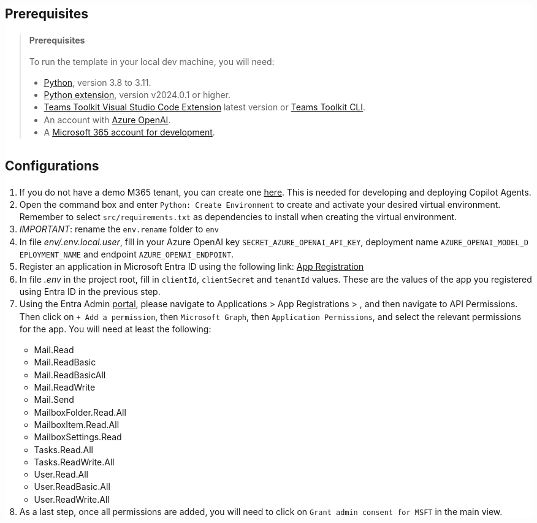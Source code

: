 
## Prerequisites

> **Prerequisites**
>
> To run the template in your local dev machine, you will need:
>
> - [Python](https://www.python.org/), version 3.8 to 3.11.
> - [Python extension](https://code.visualstudio.com/docs/languages/python), version v2024.0.1 or higher.
> - [Teams Toolkit Visual Studio Code Extension](https://aka.ms/teams-toolkit) latest version or [Teams Toolkit CLI](https://aka.ms/teams-toolkit-cli).
> - An account with [Azure OpenAI](https://aka.ms/oai/access).
> - A [Microsoft 365 account for development](https://docs.microsoft.com/microsoftteams/platform/toolkit/accounts).

## Configurations

1. If you do not have a demo M365 tenant, you can create one [here](https://developer.microsoft.com/en-us/microsoft-365/dev-program). This is needed for developing and deploying Copilot Agents.
1. Open the command box and enter `Python: Create Environment` to create and activate your desired virtual environment. Remember to select `src/requirements.txt` as dependencies to install when creating the virtual environment.
1. *IMPORTANT*: rename the `env.rename` folder to `env`
1. In file *env/.env.local.user*, fill in your Azure OpenAI key `SECRET_AZURE_OPENAI_API_KEY`, deployment name `AZURE_OPENAI_MODEL_DEPLOYMENT_NAME` and endpoint `AZURE_OPENAI_ENDPOINT`.
1. Register an application in Microsoft Entra ID using the following link: [App Registration](https://learn.microsoft.com/en-us/entra/identity-platform/quickstart-register-app?tabs=certificate%2Cexpose-a-web-api)
1. In file *.env* in the project root, fill in `clientId`, `clientSecret` and `tenantId` values. These are the values of the app you registered using Entra ID in the previous step.
1. Using the Entra Admin [portal](https://entra.microsoft.com/), please navigate to Applications > App Registrations > <YourApp>, and then navigate to API Permissions. Then click on `+ Add a permission`, then `Microsoft Graph`, then `Application Permissions`, and select the relevant permissions for the app. You will need at least the following:
    * Mail.Read
    * Mail.ReadBasic
    * Mail.ReadBasicAll
    * Mail.ReadWrite
    * Mail.Send
    * MailboxFolder.Read.All
    * MailboxItem.Read.All
    * MailboxSettings.Read
    * Tasks.Read.All
    * Tasks.ReadWrite.All
    * User.Read.All
    * User.ReadBasic.All
    * User.ReadWrite.All
1. As a last step, once all permissions are added, you will need to click on `Grant admin consent for MSFT` in the main view. 
